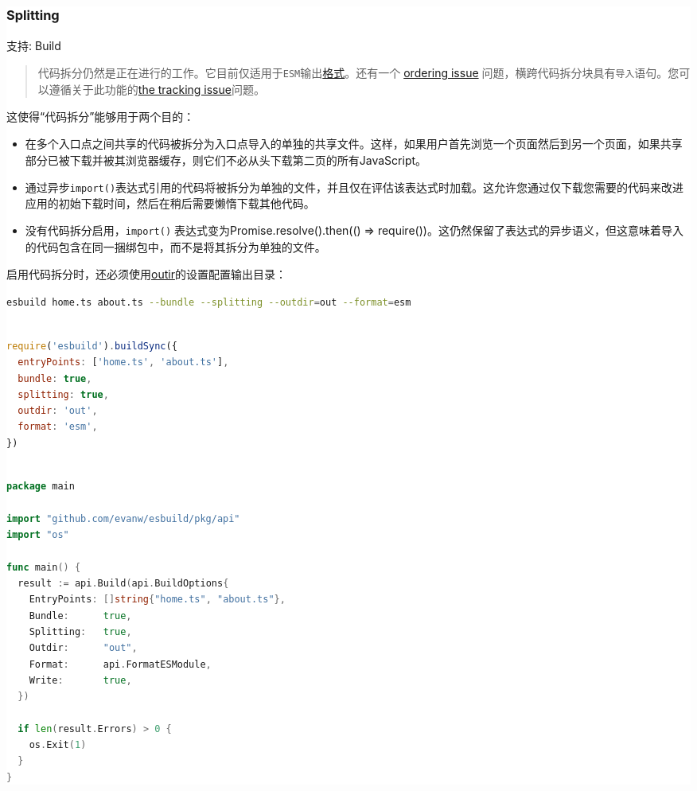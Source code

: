 ### Splitting

支持: Build

> 代码拆分仍然是正在进行的工作。它目前仅适用于`ESM`输出[格式](./transform/#format)。还有一个 [ordering issue](https://github.com/evanw/esbuild/issues/399) 问题，横跨代码拆分块具有`导入`语句。您可以遵循关于此功能的[the tracking issue](https://github.com/evanw/esbuild/issues/16)问题。

这使得“代码拆分”能够用于两个目的：

* 在多个入口点之间共享的代码被拆分为入口点导入的单独的共享文件。这样，如果用户首先浏览一个页面然后到另一个页面，如果共享部分已被下载并被其浏览器缓存，则它们不必从头下载第二页的所有JavaScript。

* 通过异步`import()`表达式引用的代码将被拆分为单独的文件，并且仅在评估该表达式时加载。这允许您通过仅下载您需要的代码来改进应用的初始下载时间，然后在稍后需要懒惰下载其他代码。
* 没有代码拆分启用，`import()` 表达式变为Promise.resolve().then(() => require())。这仍然保留了表达式的异步语义，但这意味着导入的代码包含在同一捆绑包中，而不是将其拆分为单独的文件。

启用代码拆分时，还必须使用[outir](./transform/#outdir)的设置配置输出目录：

<CodeGroup>

<CodeGroupItem title="cli">

```sh
esbuild home.ts about.ts --bundle --splitting --outdir=out --format=esm
```

</CodeGroupItem>

<CodeGroupItem title="js">

```js

require('esbuild').buildSync({
  entryPoints: ['home.ts', 'about.ts'],
  bundle: true,
  splitting: true,
  outdir: 'out',
  format: 'esm',
})
```

</CodeGroupItem>

<CodeGroupItem title="go">

```go

package main

import "github.com/evanw/esbuild/pkg/api"
import "os"

func main() {
  result := api.Build(api.BuildOptions{
    EntryPoints: []string{"home.ts", "about.ts"},
    Bundle:      true,
    Splitting:   true,
    Outdir:      "out",
    Format:      api.FormatESModule,
    Write:       true,
  })

  if len(result.Errors) > 0 {
    os.Exit(1)
  }
}
```
